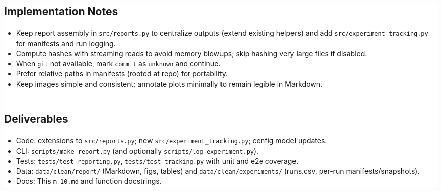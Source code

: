 
## Implementation Notes
- Keep report assembly in `src/reports.py` to centralize outputs (extend existing helpers) and add `src/experiment_tracking.py` for manifests and run logging.
- Compute hashes with streaming reads to avoid memory blowups; skip hashing very large files if disabled.
- When `git` not available, mark `commit` as `unknown` and continue.
- Prefer relative paths in manifests (rooted at repo) for portability.
- Keep images simple and consistent; annotate plots minimally to remain legible in Markdown.

---

## Deliverables
- Code: extensions to `src/reports.py`; new `src/experiment_tracking.py`; config model updates.
- CLI: `scripts/make_report.py` (and optionally `scripts/log_experiment.py`).
- Tests: `tests/test_reporting.py`, `tests/test_tracking.py` with unit and e2e coverage.
- Data: `data/clean/report/` (Markdown, figs, tables) and `data/clean/experiments/` (runs.csv, per-run manifests/snapshots).
- Docs: This `m_10.md` and function docstrings.

